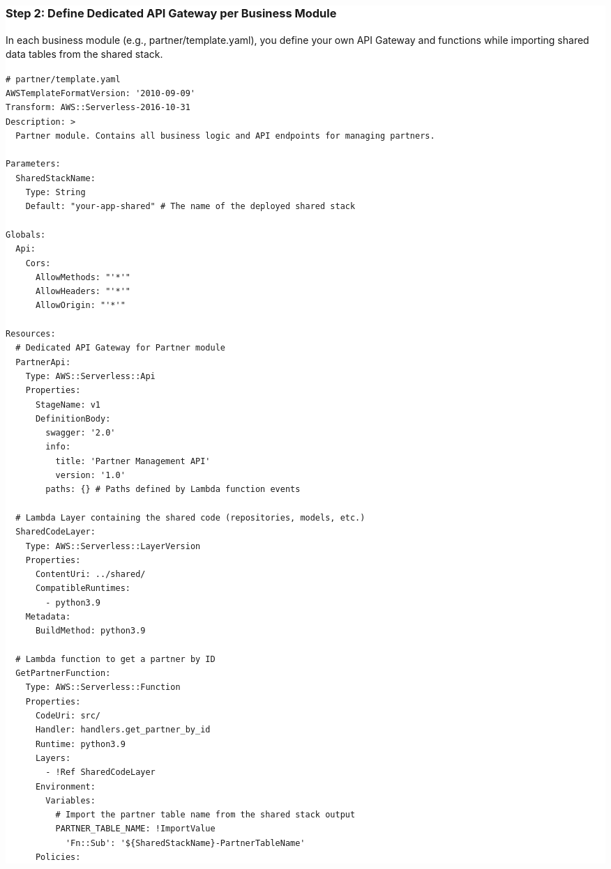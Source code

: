 
### Step 2: Define Dedicated API Gateway per Business Module

In each business module (e.g., partner/template.yaml), you define your own API Gateway and functions while importing shared data tables from the shared stack.

```
# partner/template.yaml
AWSTemplateFormatVersion: '2010-09-09'
Transform: AWS::Serverless-2016-10-31
Description: >
  Partner module. Contains all business logic and API endpoints for managing partners.

Parameters:
  SharedStackName:
    Type: String
    Default: "your-app-shared" # The name of the deployed shared stack

Globals:
  Api:
    Cors:
      AllowMethods: "'*'"
      AllowHeaders: "'*'"
      AllowOrigin: "'*'"

Resources:
  # Dedicated API Gateway for Partner module
  PartnerApi:
    Type: AWS::Serverless::Api
    Properties:
      StageName: v1
      DefinitionBody:
        swagger: '2.0'
        info:
          title: 'Partner Management API'
          version: '1.0'
        paths: {} # Paths defined by Lambda function events

  # Lambda Layer containing the shared code (repositories, models, etc.)
  SharedCodeLayer:
    Type: AWS::Serverless::LayerVersion
    Properties:
      ContentUri: ../shared/
      CompatibleRuntimes:
        - python3.9
    Metadata:
      BuildMethod: python3.9

  # Lambda function to get a partner by ID
  GetPartnerFunction:
    Type: AWS::Serverless::Function
    Properties:
      CodeUri: src/
      Handler: handlers.get_partner_by_id
      Runtime: python3.9
      Layers:
        - !Ref SharedCodeLayer
      Environment:
        Variables:
          # Import the partner table name from the shared stack output
          PARTNER_TABLE_NAME: !ImportValue 
            'Fn::Sub': '${SharedStackName}-PartnerTableName'
      Policies:
```